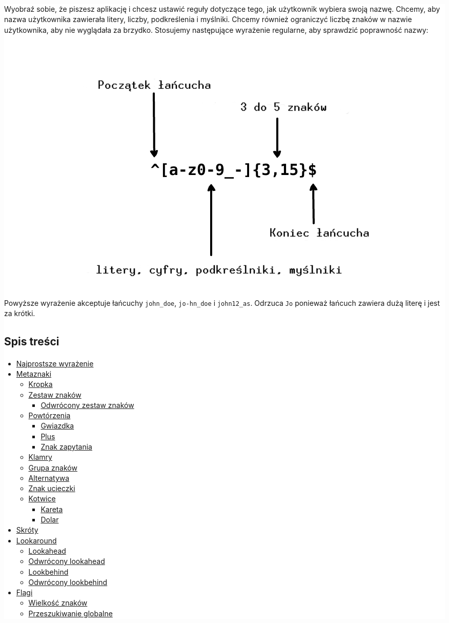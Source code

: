 Wyobraź sobie, że piszesz aplikację i chcesz ustawić reguły dotyczące tego,
jak użytkownik wybiera swoją nazwę. Chcemy, aby nazwa użytkownika zawierała litery,
liczby, podkreślenia i myślniki. Chcemy również ograniczyć liczbę znaków w nazwie
użytkownika, aby nie wyglądała za brzydko. Stosujemy następujące wyrażenie
regularne, aby sprawdzić poprawność nazwy:

<br/><br/>
<p align="center">
  <img src="../img/regexp-pl.png" alt="Wyrażenie regularne">
</p>

Powyższe wyrażenie akceptuje łańcuchy `john_doe`, `jo-hn_doe`
i `john12_as`. Odrzuca `Jo` ponieważ łańcuch zawiera dużą literę
i jest za krótki.

## Spis treści

- [Najprostsze wyrażenie](#1-najprostsze-wyrażenie)
- [Metaznaki](#2-metaznaki)
  - [Kropka](#21-kropka)
  - [Zestaw znaków](#22-zestaw-znaków)
    - [Odwrócony zestaw znaków](#221-odwrócony-zestaw-znaków)
  - [Powtórzenia](#23-powtórzenia)
    - [Gwiazdka](#231-gwiazdka)
    - [Plus](#232-plus)
    - [Znak zapytania](#233-znak-zapytania)
  - [Klamry](#24-klamry)
  - [Grupa znaków](#25-grupa-znaków)
  - [Alternatywa](#26-alternatywa)
  - [Znak ucieczki](#27-znak-ucieczki)
  - [Kotwice](#28-kotwice)
    - [Kareta](#281-kareta)
    - [Dolar](#282-dolar)
- [Skróty](#3-skróty)
- [Lookaround](#4-lookaround)
  - [Lookahead](#41-lookahead)
  - [Odwrócony lookahead](#42-odwrócony-lookahead)
  - [Lookbehind](#43-lookbehind)
  - [Odwrócony lookbehind](#44-odwrócony-lookbehind)
- [Flagi](#5-flagi)
  - [Wielkość znaków](#51-wielkość-znaków)
  - [Przeszukiwanie globalne](#52-przeszukiwanie-globalne)